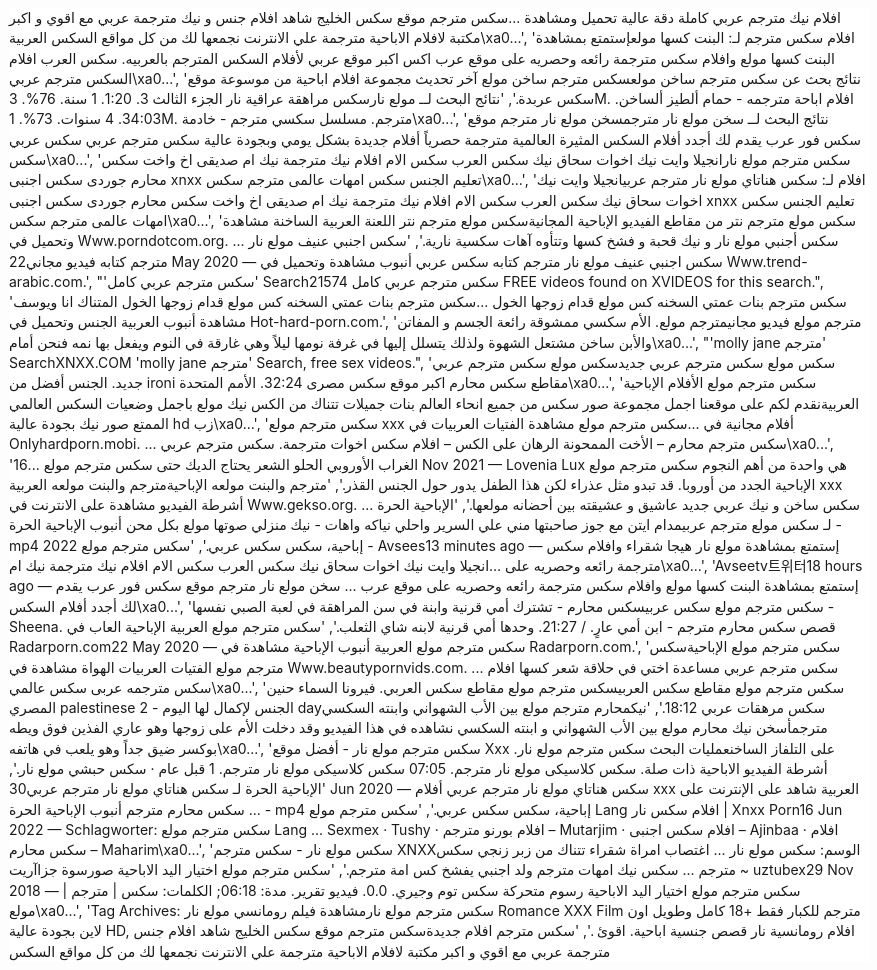 افلام نيك مترجم عربي كاملة دقة عالية تحميل ومشاهدة ...سكس مترجم موقع سكس الخليج شاهد افلام جنس و نيك مترجمة عربي مع اقوي و اكبر مكتبة لافلام الاباحية مترجمة علي الانترنت نجمعها لك من كل مواقع السكس العربية\xa0...', 'افلام سكس مترجم لـ: البنت كسها مولعإستمتع بمشاهدة البنت كسها مولع وافلام سكس مترجمة رائعه وحصريه على موقع عرب اكس اكبر موقع عربي لأفلام السكس المترجم بالعربيه. سكس العرب افلام السكس مترجم عربي\xa0...', 'نتائج بحث عن سكس مترجم ساخن مولعسكس مترجم ساخن مولع آخر تحديث مجموعة افلام اباحية من موسوعة موقع سكس عربدة.', 'نتائج البحث لــ مولع نارسكس مراهقة عراقية نار الجزء الثالث 3. 1:20. 1 سنة. 76%. 3M. افلام اباحة مترجمه - حمام ألطيز ألساخن. 34:03. 4 سنوات. 73%. 1M. مترجم. مسلسل سكسي مترجم - خادمة\xa0...', 'نتائج البحث لــ سخن مولع نار مترجمسخن مولع نار مترجم موقع سكس فور عرب يقدم لك أجدد أفلام السكس المثيرة العالمية مترجمة حصرياً أفلام جديدة بشكل يومي وبجودة عالية سكس مترجم عربي سكس عربي سكس\xa0...', 'سكس مترجم مولع نارانجيلا وايت نيك اخوات سحاق نيك سكس العرب سكس الام افلام نيك مترجمة نيك ام صديقى اخ واخت سكس محارم جوردى سكس اجنبى xnxx تعليم الجنس سكس امهات عالمى مترجم سكس\xa0...', 'افلام لـ: سكس هناتاي مولع نار مترجم عربيانجيلا وايت نيك اخوات سحاق نيك سكس العرب سكس الام افلام نيك مترجمة نيك ام صديقى اخ واخت سكس محارم جوردى سكس اجنبى xnxx تعليم الجنس سكس امهات عالمى مترجم سكس\xa0...', 'سكس مولع مترجم نتر من مقاطع الفيديو الإباحية المجانيةسكس مولع مترجم نتر اللعنة العربية الساخنة مشاهدة وتحميل في Www.porndotcom.org. ... سكس أجنبي مولع نار و نيك قحبة و فشخ كسها وتتأوه آهات سكسية نارية.', 'سكس اجنبي عنيف مولع نار مترجم كتابه فيديو مجاني22 May 2020 — سكس اجنبي عنيف مولع نار مترجم كتابه سكس عربي أنبوب مشاهدة وتحميل في Www.trend-arabic.com.', "'سكس مترجم عربي كامل' Search21574 سكس مترجم عربي كامل FREE videos found on XVIDEOS for this search.", 'سكس مترجم بنات عمتي السخنه كس مولع قدام زوجها الخول ...سكس مترجم بنات عمتي السخنه كس مولع قدام زوجها الخول المتناك انا ويوسف مشاهدة أنبوب العربية الجنس وتحميل في Hot-hard-porn.com.', 'مترجم مولع فيديو مجانيمترجم مولع. الأم سكسي ممشوقة رائعة الجسم و المفاتن والأبن ساخن مشتعل الشهوة ولذلك يتسلل إليها في غرفة نومها ليلاً وهي غارقة في النوم ويفعل بها نمه فنحن أمام\xa0...', "'molly jane مترجم' SearchXNXX.COM 'molly jane مترجم' Search, free sex videos.", 'سكس مولع سكس مترجم عربي جديدسكس مولع سكس مترجم عربي جديد. الجنس أفضل من ironi مقاطع سكس محارم اكبر موقع سكس مصرى 32:24. الأمم المتحدة\xa0...', 'سكس مترجم مولع الأفلام الإباحية العربيةنقدم لكم على موقعنا اجمل مجموعة صور سكس من جميع انحاء العالم بنات جميلات تتناك من الكس نيك مولع باجمل وضعيات السكس العالمي الممتع صور نيك بجودة عالية hd زب\xa0...', 'سكس مترجم مولع xxx أفلام مجانية في ...سكس مترجم مولع مشاهدة الفتيات العربيات في Onlyhardporn.mobi. ... سكس مترجم محارم – الأخت الممحونة الرهان على الكس – افلام سكس اخوات مترجمة. سكس مترجم عربي\xa0...', 'الغراب الأوروبي الحلو الشعر يحتاج الديك حتى سكس مترجم مولع ...16 Nov 2021 — Lovenia Lux هي واحدة من أهم النجوم سكس مترجم مولع الإباحية الجدد من أوروبا. قد تبدو مثل عذراء لكن هذا الطفل يدور حول الجنس القذر.', 'مترجم والبنت مولعه الإباحيةمترجم والبنت مولعه العربية xxx أشرطة الفيديو مشاهدة على الانترنت في Www.gekso.org. ... سكس ساخن و نيك عربي جديد عاشيق و عشيقته بين أحضانه مولعها.', 'الإباحية الحرة لـ سكس مولع مترجم عربيمدام ايتن مع جوز صاحبتها مني علي السرير واحلي نياكه واهات - نيك منزلي صوتها مولع بكل محن أنبوب الإباحية الحرة - mp4 إباحية، سكس سكس عربي.', 'سكس مترجم مولع 2022 - Avsees13 minutes ago — إستمتع بمشاهدة مولع نار هيجا شقراء وافلام سكس مترجمة رائعه وحصريه على …انجيلا وايت نيك اخوات سحاق نيك سكس العرب سكس الام افلام نيك مترجمة نيك ام\xa0...', 'Avseetv트위터18 hours ago — إستمتع بمشاهدة البنت كسها مولع وافلام سكس مترجمة رائعه وحصريه على موقع عرب ... سخن مولع نار مترجم موقع سكس فور عرب يقدم لك أجدد أفلام السكس\xa0...', 'سكس مترجم مولع سكس عربيسكس محارم - تشترك أمي قرنية وابنة في سن المراهقة في لعبة الصبي نفسها - Sheena. قصص سكس محارم مترجم - ابن أمي عارٍ. / 21:27. وحدها أمي قرنية لابنه شاي الثعلب.', 'سكس مترجم مولع العربية الإباحية العاب في Radarporn.com22 May 2020 — سكس مترجم مولع العربية أنبوب الإباحية مشاهدة في Radarporn.com.', 'سكس مترجم مولع الإباحيةسكس مترجم مولع الفتيات العربيات الهواة مشاهدة في Www.beautypornvids.com. ... سكس مترجم عربي مساعدة اختي في حلاقة شعر كسها افلام سكس مترجمه عربى سكس عالمي\xa0...', 'سكس مترجم مولع مقاطع سكس العربيسكس مترجم مولع مقاطع سكس العربي. فيرونا السماء حنين المصري palestinese الجنس لإكمال لها اليوم - 2 dayسكس مرهقات عربي 18:12.', 'نيكمحارم مترجم مولع بين الأب الشهواني وابنته السكسي مترجمأسخن نيك محارم مولع بين الأب الشهواني و ابنته السكسي نشاهده في هذا الفيديو وقد دخلت الأم على زوجها وهو عاري الفذين فوق ويطه بوكسر ضيق جداً وهو يلعب في هاتفه\xa0...', 'سكس مترجم مولع نار - أفضل موقع Xxx على التلفاز الساخنعمليات البحث سكس مترجم مولع نار. أشرطة الفيديو الاباحية ذات صلة. سكس كلاسيكى مولع نار مترجم. 07:05 سكس كلاسيكى مولع نار مترجم. 1 قبل عام · سكس حبشي مولع نار.', 'الإباحية الحرة لـ سكس هناتاي مولع نار مترجم عربي30 Jun 2020 — سكس هناتاي مولع نار مترجم عربي أفلام xxx العربية شاهد على الإنترنت على ... سكس محارم مترجم أنبوب الإباحية الحرة - mp4 إباحية، سكس سكس عربي.', 'سكس مترجم مولع Lang افلام سكس نار | Xnxx Porn16 Jun 2022 — Schlagworter: سكس مترجم مولع Lang ... Sexmex · Tushy · افلام بورنو مترجم – Mutarjim · افلام سكس اجنبى – Ajinbaa · افلام سكس محارم – Maharim\xa0...', 'سكس مولع نار - سكس مترجم XNXXالوسم: سكس مولع نار ... اغتصاب امراة شقراء تتناك من زبر زنجي سكس مترجم ... سكس نيك امهات مترجم ولد اجنبي يفشخ كس امة مترجم.', 'سكس مترجم مولع اختيار اليد الاباحية صورسوة جزاآريت ~ uztubex29 Nov 2018 — سكس مترجم مولع اختيار اليد الاباحية رسوم متحركة سكس توم وجيري. 0.0. فيديو تقرير. مدة: 06:18; الكلمات: سكس | مترجم | مولع\xa0...', 'Tag Archives: سكس مترجم مولع نارمشاهدة فيلم رومانسي مولع نار Romance XXX Film مترجم للكبار فقط +18 كامل وطويل اون لاين بجودة عالية HD, افلام رومانسية نار قصص جنسية اباحية. اقوئ .', 'سكس مترجم افلام جديدةسكس مترجم موقع سكس الخليج شاهد افلام جنس مترجمة عربي مع اقوي و اكبر مكتبة لافلام الاباحية مترجمة علي الانترنت نجمعها لك من كل مواقع السكس